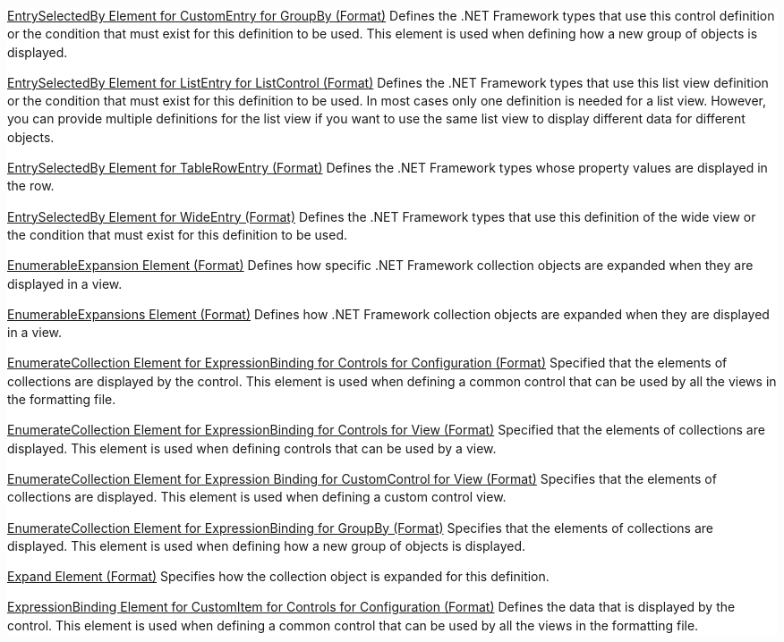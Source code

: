  [EntrySelectedBy Element for CustomEntry for GroupBy (Format)](./entryselectedby-element-for-customentry-for-groupby-format.md)
 Defines the .NET Framework types that use this control definition or the condition that must exist for this definition to be used. This element is used when defining how a new group of objects is displayed.

 [EntrySelectedBy Element for ListEntry for ListControl (Format)](./entryselectedby-element-for-listentry-for-listcontrol-format.md)
 Defines the .NET Framework types that use this list view definition or the condition that must exist for this definition to be used. In most cases only one definition is needed for a list view. However, you can provide multiple definitions for the list view if you want to use the same list view to display different data for different objects.

 [EntrySelectedBy Element for TableRowEntry (Format)](./entryselectedby-element-for-tablerowentry-for-tablecontrol-format.md)
 Defines the .NET Framework types whose property values are displayed in the row.

 [EntrySelectedBy Element for WideEntry (Format)](./entryselectedby-element-for-wideentry-format.md)
 Defines the .NET Framework types that use this definition of the wide view or the condition that must exist for this definition to be used.

 [EnumerableExpansion Element (Format)](./enumerableexpansion-element-format.md)
 Defines how specific .NET Framework collection objects are expanded when they are displayed in a view.

 [EnumerableExpansions Element (Format)](./enumerableexpansions-element-format.md)
 Defines how .NET Framework collection objects are expanded when they are displayed in a view.

 [EnumerateCollection Element for ExpressionBinding for Controls for Configuration (Format)](./enumeratecollection-element-for-expressionbinding-for-controls-for-configuration-format.md)
 Specified that the elements of collections are displayed by the control. This element is used when defining a common control that can be used by all the views in the formatting file.

 [EnumerateCollection Element for ExpressionBinding for Controls for View (Format)](./enumeratecollection-element-for-expressionbinding-for-controls-for-view-format.md)
 Specified that the elements of collections are displayed. This element is used when defining controls that can be used by a view.

 [EnumerateCollection Element for Expression Binding for CustomControl for View (Format)](./enumeratecollection-element-for-expressionbinding-for-customcontrol-for-view-format.md)
 Specifies that the elements of collections are displayed. This element is used when defining a custom control view.

 [EnumerateCollection Element for ExpressionBinding for GroupBy (Format)](./enumeratecollection-element-for-expressionbinding-for-groupby-format.md)
 Specifies that the elements of collections are displayed. This element is used when defining how a new group of objects is displayed.

 [Expand Element (Format)](./expand-element-format.md)
 Specifies how the collection object is expanded for this definition.

 [ExpressionBinding Element for CustomItem for Controls for Configuration (Format)](./expressionbinding-element-for-customitem-for-controls-for-configuration-format.md)
 Defines the data that is displayed by the control. This element is used when defining a common control that can be used by all the views in the formatting file.
